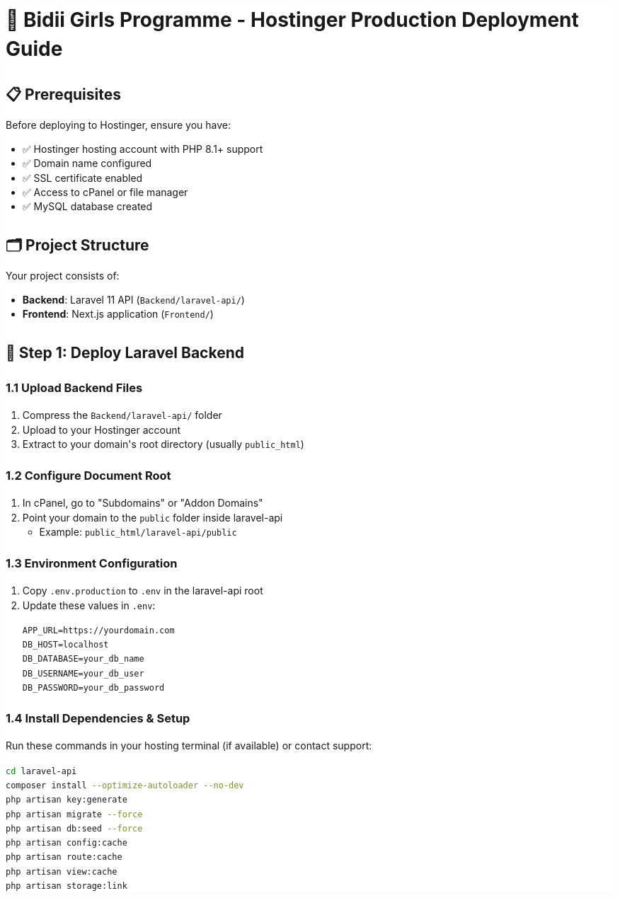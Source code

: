 # 🚀 Bidii Girls Programme - Hostinger Production Deployment Guide

## 📋 Prerequisites

Before deploying to Hostinger, ensure you have:
- ✅ Hostinger hosting account with PHP 8.1+ support
- ✅ Domain name configured
- ✅ SSL certificate enabled
- ✅ Access to cPanel or file manager
- ✅ MySQL database created

## 🗂️ Project Structure

Your project consists of:
- **Backend**: Laravel 11 API (`Backend/laravel-api/`)
- **Frontend**: Next.js application (`Frontend/`)

## 🔧 Step 1: Deploy Laravel Backend

### 1.1 Upload Backend Files
1. Compress the `Backend/laravel-api/` folder
2. Upload to your Hostinger account
3. Extract to your domain's root directory (usually `public_html`)

### 1.2 Configure Document Root
1. In cPanel, go to "Subdomains" or "Addon Domains"
2. Point your domain to the `public` folder inside laravel-api
   - Example: `public_html/laravel-api/public`

### 1.3 Environment Configuration
1. Copy `.env.production` to `.env` in the laravel-api root
2. Update these values in `.env`:
   ```env
   APP_URL=https://yourdomain.com
   DB_HOST=localhost
   DB_DATABASE=your_db_name
   DB_USERNAME=your_db_user
   DB_PASSWORD=your_db_password
   ```

### 1.4 Install Dependencies & Setup
Run these commands in your hosting terminal (if available) or contact support:
```bash
cd laravel-api
composer install --optimize-autoloader --no-dev
php artisan key:generate
php artisan migrate --force
php artisan db:seed --force
php artisan config:cache
php artisan route:cache
php artisan view:cache
php artisan storage:link
```
